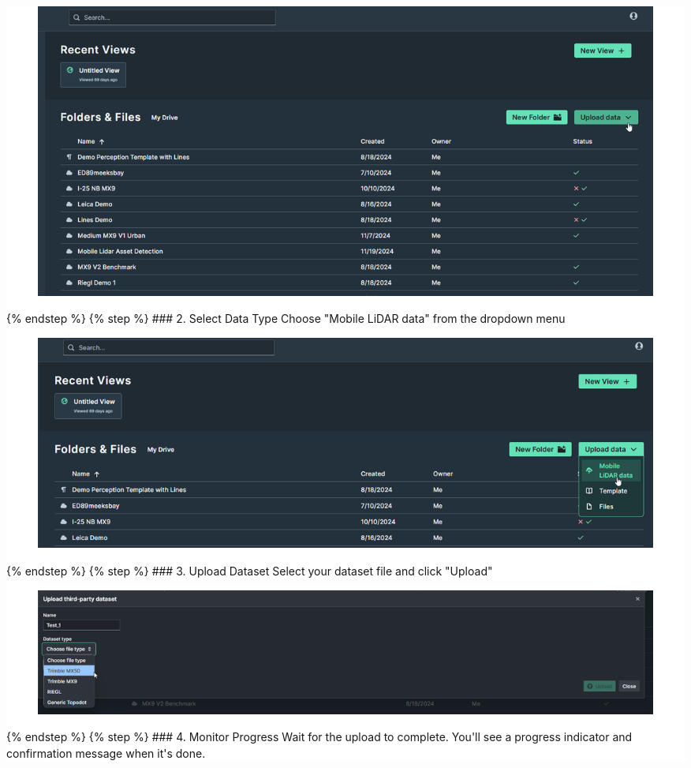<figure><img src="/contents/images/image21.png" alt="Upload Data Option" width="100%"></figure>
{% endstep %}
{% step %}
### 2. Select Data Type
Choose "Mobile LiDAR data" from the dropdown menu
<figure><img src="/contents/images/image24.png" alt="Mobile LiDAR Data Option" width="100%"></figure>
{% endstep %}
{% step %}
### 3. Upload Dataset
Select your dataset file and click "Upload"
<figure><img src="/contents/images/image4.png" alt="Upload Button" width="100%"></figure>
{% endstep %}
{% step %}
### 4. Monitor Progress
Wait for the upload to complete. You'll see a progress indicator and confirmation message when it's done.